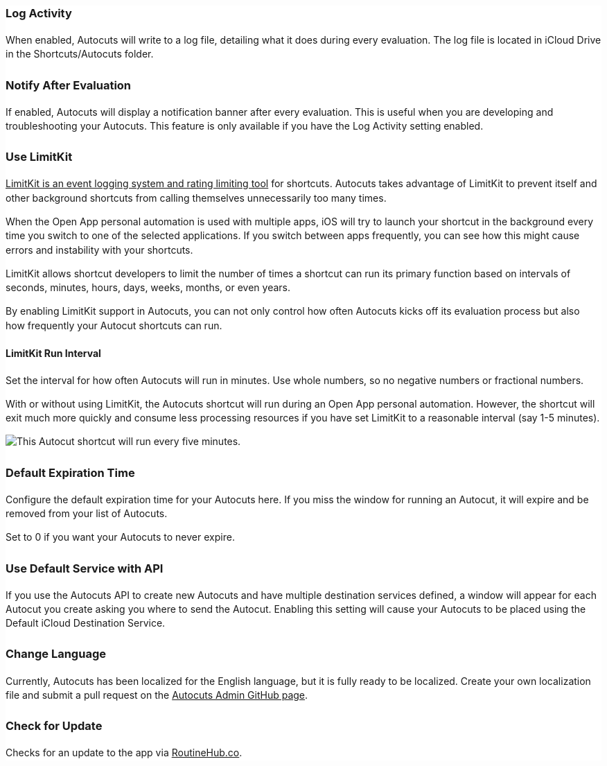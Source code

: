 ### Log Activity
When enabled, Autocuts will write to a log file, detailing what it does during every evaluation. The log file is located in iCloud Drive in the Shortcuts/Autocuts folder. 

### Notify After Evaluation
If enabled, Autocuts will display a notification banner after every evaluation. This is useful when you are developing and troubleshooting your Autocuts. This feature is only available if you have the Log Activity setting enabled. 

### Use LimitKit
[LimitKit is an event logging system and rating limiting tool](https://adamtow.github.io/limitkit) for shortcuts. Autocuts takes advantage of LimitKit to prevent itself and other background shortcuts from calling themselves unnecessarily too many times.

When the Open App personal automation is used with multiple apps, iOS will try to launch your shortcut in the background every time you switch to one of the selected applications. If you switch between apps frequently, you can see how this might cause errors and instability with your shortcuts.

LimitKit allows shortcut developers to limit the number of times a shortcut can run its primary function based on intervals of seconds, minutes, hours, days, weeks, months, or even years. 

By enabling LimitKit support in Autocuts, you can not only control how often Autocuts kicks off its evaluation process but also how frequently your Autocut shortcuts can run.

#### LimitKit Run Interval
Set the interval for how often Autocuts will run in minutes. Use whole numbers, so no negative numbers or fractional numbers.

With or without using LimitKit, the Autocuts shortcut will run during an Open App personal automation. However, the shortcut will exit much more quickly and consume less processing resources if you have set LimitKit to a reasonable interval (say 1-5 minutes).

![This Autocut shortcut will run every five minutes.](https://adamtow.github.io/autocuts-admin/images/limitkit-autocut.png)

### Default Expiration Time
Configure the default expiration time for your Autocuts here. If you miss the window for running an Autocut, it will expire and be removed from your list of Autocuts. 

Set to 0 if you want your Autocuts to never expire. 

### Use Default Service with API
If you use the Autocuts API to create new Autocuts and have multiple destination services defined, a window will appear for each Autocut you create asking you where to send the Autocut. Enabling this setting will cause your Autocuts to be placed using the Default iCloud Destination Service.

### Change Language
Currently, Autocuts has been localized for the English language, but it is  fully ready to be localized. Create your own localization file and submit a pull request on the [Autocuts Admin GitHub page](https://github.com/adamtow/autocuts-admin).

### Check for Update
Checks for an update to the app via [RoutineHub.co](https://routinehub.co).

